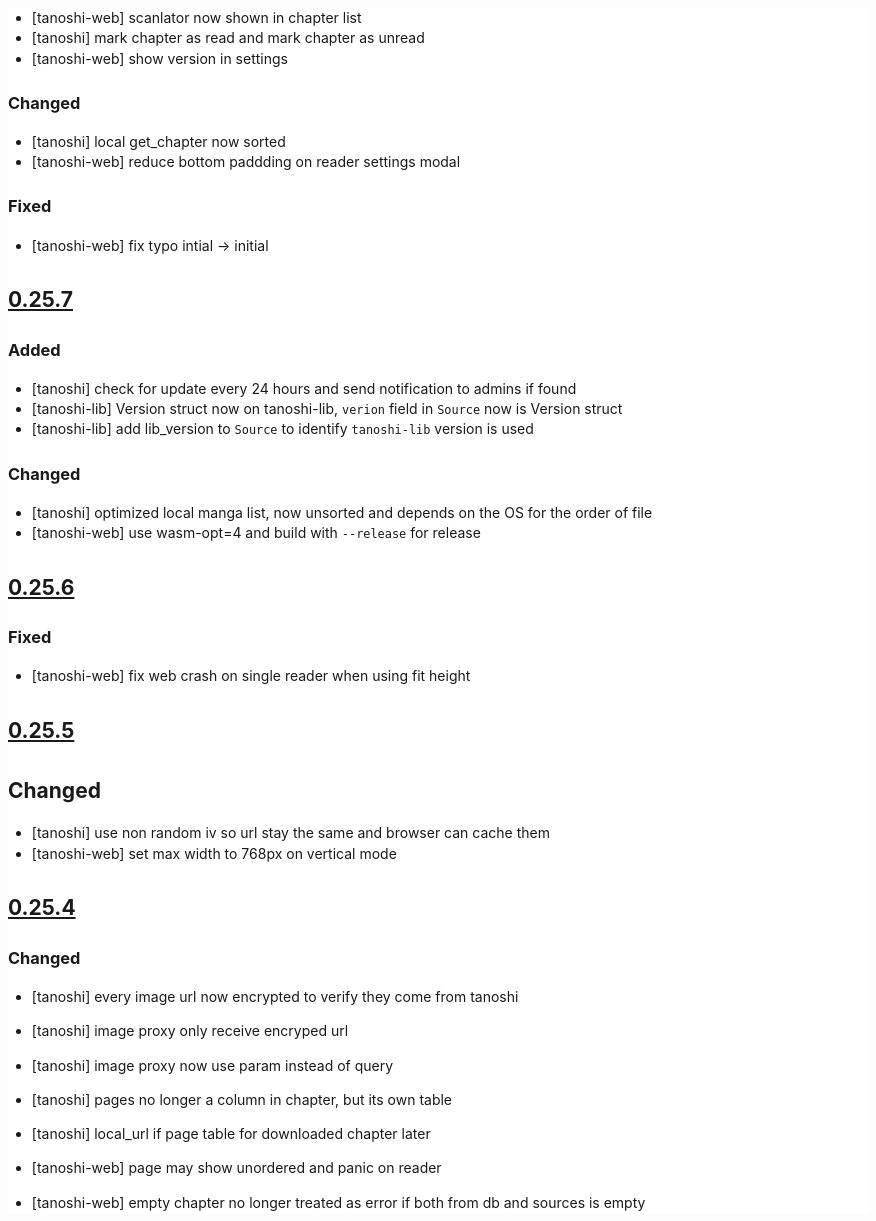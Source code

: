 - [tanoshi-web] scanlator now shown in chapter list
- [tanoshi] mark chapter as read and mark chapter as unread
- [tanoshi-web] show version in settings

### Changed

- [tanoshi] local get_chapter now sorted
- [tanoshi-web] reduce bottom paddding on reader settings modal

### Fixed

- [tanoshi-web] fix typo intial -> initial
  
## [0.25.7]

### Added

- [tanoshi] check for update every 24 hours and send notification to admins if found
- [tanoshi-lib] Version struct now on tanoshi-lib, `verion` field in `Source` now is Version struct
- [tanoshi-lib] add lib_version to `Source` to identify `tanoshi-lib` version is used

### Changed

- [tanoshi] optimized local manga list, now unsorted and depends on the OS for the order of file
- [tanoshi-web] use wasm-opt=4 and build with `--release` for release

## [0.25.6]

### Fixed

- [tanoshi-web] fix web crash on single reader when using fit height
  
## [0.25.5]

## Changed

- [tanoshi] use non random iv so url stay the same and browser can cache them
- [tanoshi-web] set max width to 768px on vertical mode

## [0.25.4]

### Changed

- [tanoshi] every image url now encrypted to verify they come from tanoshi
- [tanoshi] image proxy only receive encryped url
- [tanoshi] image proxy now use param instead of query
- [tanoshi] pages no longer a column in chapter, but its own table
- [tanoshi] local_url if page table for downloaded chapter later

- [tanoshi-web] page may show unordered and panic on reader
- [tanoshi-web] empty chapter no longer treated as error if both from db and sources is empty


[0.32.0]: https://github.com/luigi311/tanoshi/compare/v0.31.0...v0.32.0
[0.30.0]: https://github.com/faldez/tanoshi/compare/v0.29.2...v0.30.0
[0.29.2]: https://github.com/faldez/tanoshi/compare/v0.29.1...v0.29.2
[0.29.1]: https://github.com/faldez/tanoshi/compare/v0.29.0...v0.29.1
[0.29.0]: https://github.com/faldez/tanoshi/compare/v0.28.1...v0.29.0
[0.28.1]: https://github.com/faldez/tanoshi/compare/v0.28.0...v0.28.1
[0.28.0]: https://github.com/faldez/tanoshi/compare/v0.27.1...v0.28.0
[0.27.1]: https://github.com/faldez/tanoshi/compare/v0.27.0...v0.27.1
[0.27.0]: https://github.com/faldez/tanoshi/compare/v0.26.1...v0.27.0
[0.26.1]: https://github.com/faldez/tanoshi/compare/v0.26.0...v0.26.1
[0.26.0]: https://github.com/faldez/tanoshi/compare/v0.25.22...v0.26.0
[0.25.22]: https://github.com/faldez/tanoshi/compare/v0.25.21...v0.25.22
[0.25.21]: https://github.com/faldez/tanoshi/compare/v0.25.20...v0.25.21
[0.25.20]: https://github.com/faldez/tanoshi/compare/v0.25.19...v0.25.20
[0.25.19]: https://github.com/faldez/tanoshi/compare/v0.25.18...v0.25.19
[0.25.18]: https://github.com/faldez/tanoshi/compare/v0.25.17...v0.25.18
[0.25.17]: https://github.com/faldez/tanoshi/compare/v0.25.16...v0.25.17
[0.25.16]: https://github.com/faldez/tanoshi/compare/v0.25.15...v0.25.16
[0.25.15]: https://github.com/faldez/tanoshi/compare/v0.25.14...v0.25.15
[0.25.14]: https://github.com/faldez/tanoshi/compare/v0.25.13...v0.25.14
[0.25.13]: https://github.com/faldez/tanoshi/compare/v0.25.12...v0.25.13
[0.25.12]: https://github.com/faldez/tanoshi/compare/v0.25.11...v0.25.12
[0.25.11]: https://github.com/faldez/tanoshi/compare/v0.25.10...v0.25.11
[0.25.10]: https://github.com/faldez/tanoshi/compare/v0.25.9...v0.25.10
[0.25.9]: https://github.com/faldez/tanoshi/compare/v0.25.8...v0.25.9
[0.25.8]: https://github.com/faldez/tanoshi/compare/v0.25.7...v0.25.8
[0.25.7]: https://github.com/faldez/tanoshi/compare/v0.25.6...v0.25.7
[0.25.6]: https://github.com/faldez/tanoshi/compare/v0.25.5...v0.25.6
[0.25.5]: https://github.com/faldez/tanoshi/compare/v0.25.4...v0.25.5
[0.25.4]: https://github.com/faldez/tanoshi/compare/v0.25.3...v0.25.4
[0.25.3]: https://github.com/faldez/tanoshi/compare/v0.25.2...v0.25.3
[0.25.2]: https://github.com/faldez/tanoshi/compare/v0.25.1...v0.25.2
[0.25.1]: https://github.com/faldez/tanoshi/compare/v0.25.0...v0.25.1
[0.25.0]: https://github.com/faldez/tanoshi/compare/v0.24.6...v0.25.0
[0.24.6]: https://github.com/faldez/tanoshi/compare/v0.24.5...v0.24.6
[0.24.5]: https://github.com/faldez/tanoshi/compare/v0.24.4...v0.24.5
[0.24.4]: https://github.com/faldez/tanoshi/compare/v0.24.3...v0.24.4
[0.24.3]: https://github.com/faldez/tanoshi/compare/v0.24.2...v0.24.3
[0.24.2]: https://github.com/faldez/tanoshi/compare/v0.24.1...v0.24.2